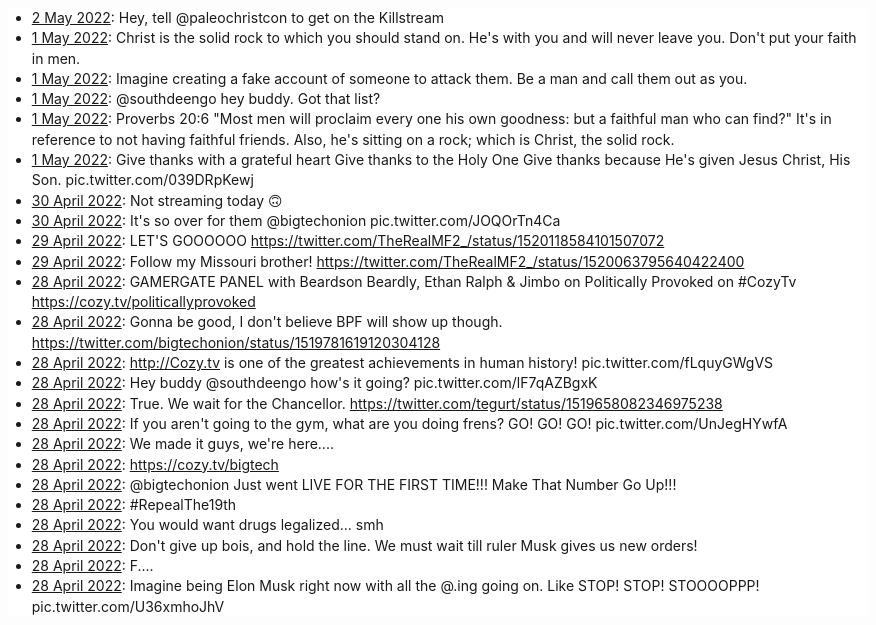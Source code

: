 * [ 2 May 2022](https://web.archive.org/web/20220502014920/https://twitter.com/Chicken_fren/status/1520943296184557568): Hey, tell  @paleochristcon  to get on the Killstream 
* [ 1 May 2022](https://web.archive.org/web/20220501194124/https://twitter.com/Chicken_fren/status/1520850833436553216): Christ is the solid rock to which you should stand on. He's with you and will never leave you. Don't put your faith in men. 
* [ 1 May 2022](https://web.archive.org/web/20220501185937/https://twitter.com/Chicken_fren/status/1520840124841529344): Imagine creating a fake account of someone to attack them. Be a man and call them out as you. 
* [ 1 May 2022](https://web.archive.org/web/20220501185203/https://twitter.com/Chicken_fren/status/1520838412235730944): @southdeengo  hey buddy. Got that list? 
* [ 1 May 2022](https://web.archive.org/web/20220501165003/https://twitter.com/Chicken_fren/status/1520807701931905027): Proverbs 20:6 "Most men will proclaim every one his own goodness: but a faithful man who can find?" It's in reference to not having faithful friends. Also, he's sitting on a rock; which is Christ, the solid rock. 
* [ 1 May 2022](https://web.archive.org/web/20220501155402/https://twitter.com/Chicken_fren/status/1520793350923714561): Give thanks with a grateful heart Give thanks to the Holy One Give thanks because He's given Jesus Christ, His Son. pic.twitter.com/039DRpKewj 
* [30 April 2022](https://web.archive.org/web/20220430033126/https://twitter.com/Chicken_fren/status/1520244343881183233): Not streaming today 🙃 
* [30 April 2022](https://web.archive.org/web/20220430033216/https://twitter.com/Chicken_fren/status/1520244319307075584): It's so over for them   @bigtechonion  pic.twitter.com/JOQOrTn4Ca 
* [29 April 2022](https://web.archive.org/web/20220429203010/https://twitter.com/Chicken_fren/status/1520138320042283010): LET'S GOOOOOO https://twitter.com/TheRealMF2_/status/1520118584101507072 
* [29 April 2022](https://web.archive.org/web/20220429191214/https://twitter.com/Chicken_fren/status/1520117144813400064): Follow my Missouri brother! https://twitter.com/TheRealMF2_/status/1520063795640422400 
* [28 April 2022](https://web.archive.org/web/20220428230401/https://twitter.com/Chicken_fren/status/1519814386487074816): GAMERGATE PANEL with Beardson Beardly, Ethan Ralph & Jimbo on Politically Provoked on  #CozyTv  https://cozy.tv/politicallyprovoked 
* [28 April 2022](https://web.archive.org/web/20220428205608/https://twitter.com/Chicken_fren/status/1519782372538994690): Gonna be good, I don't believe BPF will show up though. https://twitter.com/bigtechonion/status/1519781619120304128 
* [28 April 2022](https://web.archive.org/web/20220428202704/https://twitter.com/Chicken_fren/status/1519774980455739392): http://Cozy.tv  is one of the greatest achievements in human history! pic.twitter.com/fLquyGWgVS 
* [28 April 2022](https://web.archive.org/web/20220428200520/https://twitter.com/Chicken_fren/status/1519769573268074496): Hey buddy  @southdeengo  how's it going? pic.twitter.com/lF7qAZBgxK 
* [28 April 2022](https://web.archive.org/web/20220428160523/https://twitter.com/Chicken_fren/status/1519709074262269954): True. We wait for the Chancellor. https://twitter.com/tegurt/status/1519658082346975238 
* [28 April 2022](https://web.archive.org/web/20220428154742/https://twitter.com/Chicken_fren/status/1519704846537920512): If you aren't going to the gym, what are you doing frens? GO! GO! GO! pic.twitter.com/UnJegHYwfA 
* [28 April 2022](https://web.archive.org/web/20220428084502/https://twitter.com/Chicken_fren/status/1519598444855406592): We made it guys, we're here.... 
* [28 April 2022](https://web.archive.org/web/20220428054609/https://twitter.com/Chicken_fren/status/1519553319097745413): https://cozy.tv/bigtech 
* [28 April 2022](https://web.archive.org/web/20220428054405/https://twitter.com/Chicken_fren/status/1519552965635362818): @bigtechonion  Just went LIVE FOR THE FIRST TIME!!! Make That Number Go Up!!! 
* [28 April 2022](https://web.archive.org/web/20220428053150/https://twitter.com/Chicken_fren/status/1519549865273049089): #RepealThe19th 
* [28 April 2022](https://web.archive.org/web/20220428022737/https://twitter.com/Chicken_fren/status/1519503387502555137): You would want drugs legalized... smh 
* [28 April 2022](https://web.archive.org/web/20220428022228/https://twitter.com/Chicken_fren/status/1519500969968644097): Don't give up bois, and hold the line. We must wait till ruler Musk gives us new orders! 
* [28 April 2022](https://web.archive.org/web/20220428015037/https://twitter.com/Chicken_fren/status/1519494015921573891): F.... 
* [28 April 2022](https://web.archive.org/web/20220428011451/https://twitter.com/Chicken_fren/status/1519485170679746562): Imagine being Elon Musk right now with all the @.ing going on.   Like STOP! STOP! STOOOOPPP! pic.twitter.com/U36xmhoJhV 